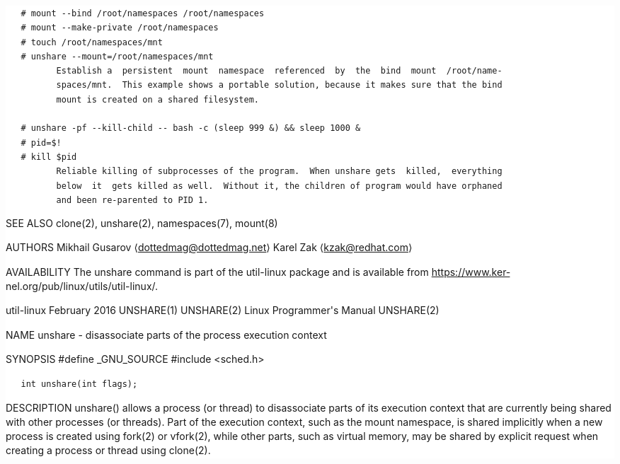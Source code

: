        # mount --bind /root/namespaces /root/namespaces
       # mount --make-private /root/namespaces
       # touch /root/namespaces/mnt
       # unshare --mount=/root/namespaces/mnt
              Establish a  persistent  mount  namespace  referenced  by  the  bind  mount  /root/name‐
              spaces/mnt.  This example shows a portable solution, because it makes sure that the bind
              mount is created on a shared filesystem.

       # unshare -pf --kill-child -- bash -c (sleep 999 &) && sleep 1000 &
       # pid=$!
       # kill $pid
              Reliable killing of subprocesses of the program.  When unshare gets  killed,  everything
              below  it  gets killed as well.  Without it, the children of program would have orphaned
              and been re-parented to PID 1.

SEE ALSO
       clone(2), unshare(2), namespaces(7), mount(8)

AUTHORS
       Mikhail Gusarov ⟨dottedmag@dottedmag.net⟩
       Karel Zak ⟨kzak@redhat.com⟩

AVAILABILITY
       The unshare command is part of the util-linux package and is  available  from  https://www.ker‐
       nel.org/pub/linux/utils/util-linux/.

util-linux                                   February 2016                                  UNSHARE(1)
UNSHARE(2)                             Linux Programmer's Manual                            UNSHARE(2)

NAME
       unshare - disassociate parts of the process execution context

SYNOPSIS
       #define _GNU_SOURCE
       #include <sched.h>

       int unshare(int flags);

DESCRIPTION
       unshare()  allows a process (or thread) to disassociate parts of its execution context that are
       currently being shared with other processes (or threads).  Part of the execution context,  such
       as  the  mount  namespace,  is shared implicitly when a new process is created using fork(2) or
       vfork(2), while other parts, such as virtual memory, may be shared  by  explicit  request  when
       creating a process or thread using clone(2).
